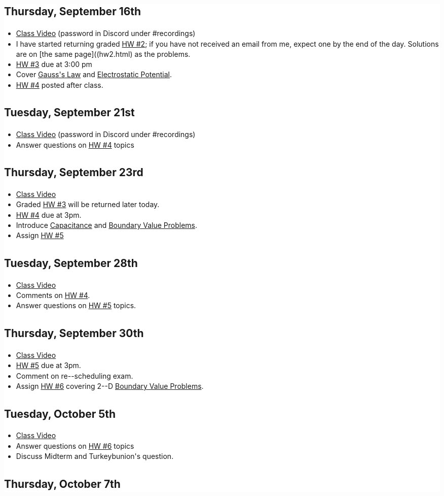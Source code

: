 ## Thursday, September 16th 

* [Class Video](https://gmu.zoom.us/rec/share/dEhAu-OAButYrJJADVm0aiYqkgtZmwzfauLepoQCyeVIa43lTNECblqEf5s83LjO.oy0IrgiXGQLxFu_E) (password in Discord under #recordings)
* I have started returning graded [HW #2](hw2.html); if you have not received an email from me, expect one by the end of the day. Solutions are on [the same page]((hw2.html) as the problems.
* [HW #3](hw3.html) due at 3:00 pm
* Cover [Gauss's Law](gauss_law.html) and [Electrostatic Potential](electrostatic_potential.html).
* [HW #4](hw4.html) posted after class.

## Tuesday, September 21st

* [Class Video](https://gmu.zoom.us/rec/share/L3PlS7z5u8wfRdNhmQ--CT9ebpcTAXap4udR0zAFkRsL5v1lv8tpkdv8GvcUtW08.V08AvqC-UBWdNF4P) (password in Discord under #recordings)
* Answer questions on [HW #4](hw4.html) topics

## Thursday, September 23rd 

* [Class Video](https://gmu.zoom.us/rec/share/LBXy-Hnb_cDp-bpWmXZzUlqiVjLx9CjIP4yq82Dl4MPe_RaugyxFFj6HDcmNwM5k.3R2ZQCfZhSGhTnLe)
* Graded [HW #3](hw3.html) will be returned later today.
* [HW #4](hw4.html) due at 3pm.
* Introduce [Capacitance](capacitance.html) and [Boundary Value Problems](boundary_value_problems.html).
* Assign [HW #5](hw5.html)

## Tuesday, September 28th 

* [Class Video](https://gmu.zoom.us/rec/share/fDAC-NbqobSVP5USicspApEy690wwswM0L8FK0aihmqrcJtqcEM-mEK67neHbkoL.mMDXDwYfauIYjfZY)
* Comments on [HW #4](hw4.html).
* Answer questions on [HW #5](hw5.html) topics.

## Thursday, September 30th

* [Class Video](https://gmu.zoom.us/rec/share/5STbgJkpQbp0fd1gl7ZIQGgSq_0QMNJQkgbaEKxeasa3iaMHHen6XJzTqrZyiQxN.nkJjEfp9RgskV18e)
* [HW #5](hw5.html) due at 3pm.
* Comment on re--scheduling exam.
* Assign [HW #6](hw6.html) covering 2--D [Boundary Value Problems](boundary_value_problems.html).

## Tuesday, October 5th

* [Class Video](https://gmu.zoom.us/rec/share/XEaltG94BTuzli9QWHUz6-kxqNBM6FuJcigoDByiBvNYymOXNDOwd7mjB29hpy0J.SkqiZycdaVSGf4FV)
* Answer questions on [HW #6](hw6.html) topics
* Discuss Midterm and Turkeybunion's question.

## Thursday, October 7th
